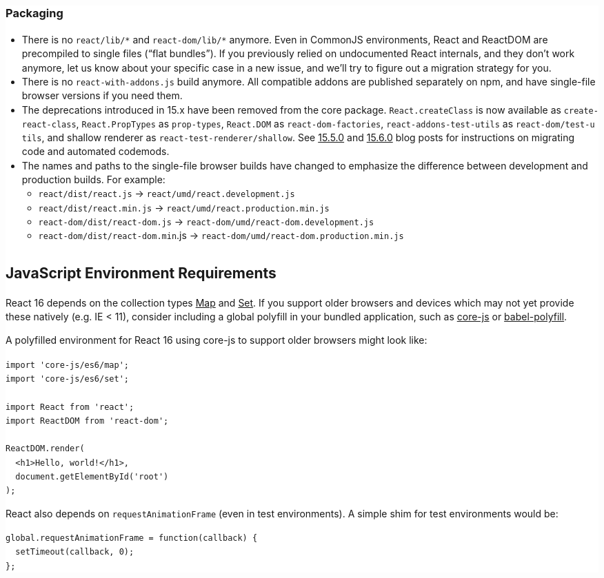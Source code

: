 
### Packaging

- There is no `react/lib/*` and `react-dom/lib/*` anymore. Even in CommonJS environments, React and ReactDOM are precompiled to single files (“flat bundles”). If you previously relied on undocumented React internals, and they don’t work anymore, let us know about your specific case in a new issue, and we’ll try to figure out a migration strategy for you.
- There is no `react-with-addons.js` build anymore. All compatible addons are published separately on npm, and have single-file browser versions if you need them.
- The deprecations introduced in 15.x have been removed from the core package. `React.createClass` is now available as `create-react-class`, `React.PropTypes` as `prop-types`, `React.DOM` as `react-dom-factories`, `react-addons-test-utils` as `react-dom/test-utils`, and shallow renderer as `react-test-renderer/shallow`. See [15.5.0](https://reactjs.org/blog/2017/04/07/react-v15.5.0.html) and [15.6.0](https://reactjs.org/blog/2017/06/13/react-v15.6.0.html) blog posts for instructions on migrating code and automated codemods.
- The names and paths to the single-file browser builds have changed to emphasize the difference between development and production builds. For example:
  - `react/dist/react.js` → `react/umd/react.development.js`
  - `react/dist/react.min.js` → `react/umd/react.production.min.js`
  - `react-dom/dist/react-dom.js` → `react-dom/umd/react-dom.development.js`
  - `react-dom/dist/react-dom.min`.js → `react-dom/umd/react-dom.production.min.js`

## JavaScript Environment Requirements

React 16 depends on the collection types [Map](https://developer.mozilla.org/en-US/docs/Web/JavaScript/Reference/Global_Objects/Map) and [Set](https://developer.mozilla.org/en-US/docs/Web/JavaScript/Reference/Global_Objects/Set). If you support older browsers and devices which may not yet provide these natively (e.g. IE < 11), consider including a global polyfill in your bundled application, such as [core-js](https://github.com/zloirock/core-js) or [babel-polyfill](https://babeljs.io/docs/usage/polyfill/).

A polyfilled environment for React 16 using core-js to support older browsers might look like:

```
import 'core-js/es6/map';
import 'core-js/es6/set';

import React from 'react';
import ReactDOM from 'react-dom';

ReactDOM.render(
  <h1>Hello, world!</h1>,
  document.getElementById('root')
);
```

React also depends on `requestAnimationFrame` (even in test environments). A simple shim for test environments would be:

```
global.requestAnimationFrame = function(callback) {
  setTimeout(callback, 0);
};
```
